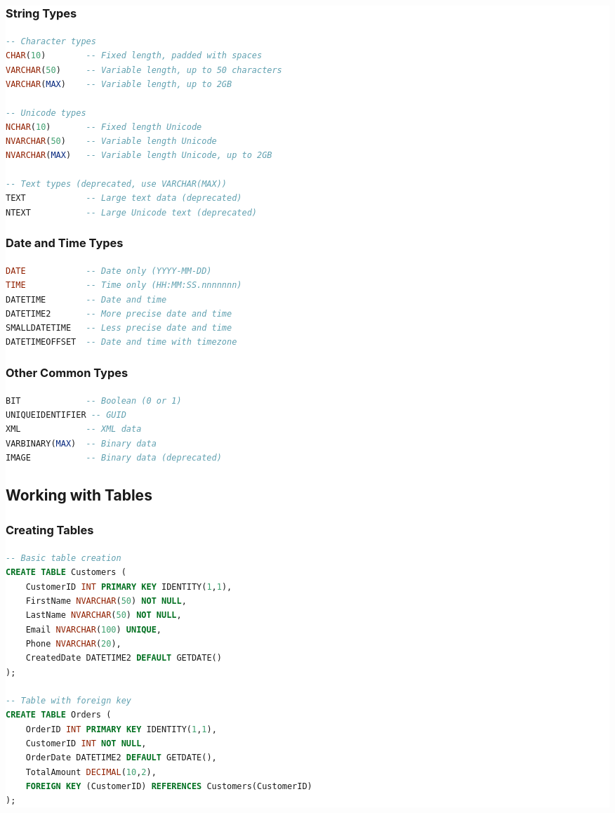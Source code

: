 ### String Types
```sql
-- Character types
CHAR(10)        -- Fixed length, padded with spaces
VARCHAR(50)     -- Variable length, up to 50 characters
VARCHAR(MAX)    -- Variable length, up to 2GB

-- Unicode types
NCHAR(10)       -- Fixed length Unicode
NVARCHAR(50)    -- Variable length Unicode
NVARCHAR(MAX)   -- Variable length Unicode, up to 2GB

-- Text types (deprecated, use VARCHAR(MAX))
TEXT            -- Large text data (deprecated)
NTEXT           -- Large Unicode text (deprecated)
```

### Date and Time Types
```sql
DATE            -- Date only (YYYY-MM-DD)
TIME            -- Time only (HH:MM:SS.nnnnnnn)
DATETIME        -- Date and time
DATETIME2       -- More precise date and time
SMALLDATETIME   -- Less precise date and time
DATETIMEOFFSET  -- Date and time with timezone
```

### Other Common Types
```sql
BIT             -- Boolean (0 or 1)
UNIQUEIDENTIFIER -- GUID
XML             -- XML data
VARBINARY(MAX)  -- Binary data
IMAGE           -- Binary data (deprecated)
```

## Working with Tables

### Creating Tables
```sql
-- Basic table creation
CREATE TABLE Customers (
    CustomerID INT PRIMARY KEY IDENTITY(1,1),
    FirstName NVARCHAR(50) NOT NULL,
    LastName NVARCHAR(50) NOT NULL,
    Email NVARCHAR(100) UNIQUE,
    Phone NVARCHAR(20),
    CreatedDate DATETIME2 DEFAULT GETDATE()
);

-- Table with foreign key
CREATE TABLE Orders (
    OrderID INT PRIMARY KEY IDENTITY(1,1),
    CustomerID INT NOT NULL,
    OrderDate DATETIME2 DEFAULT GETDATE(),
    TotalAmount DECIMAL(10,2),
    FOREIGN KEY (CustomerID) REFERENCES Customers(CustomerID)
);
```

